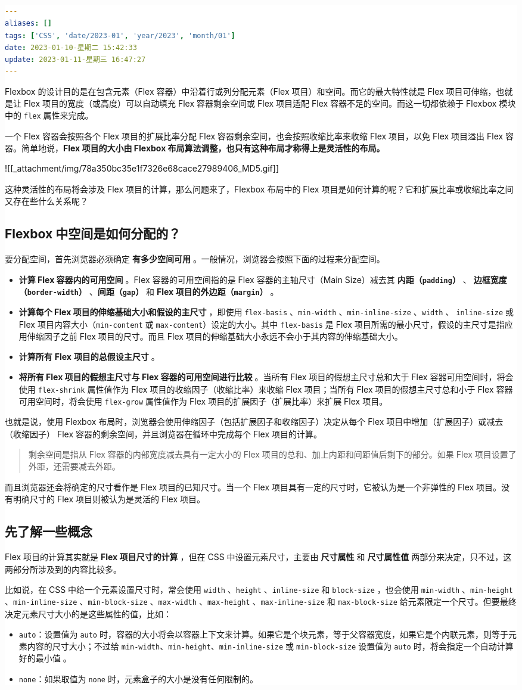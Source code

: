 ```yaml
---
aliases: []
tags: ['CSS', 'date/2023-01', 'year/2023', 'month/01']
date: 2023-01-10-星期二 15:42:33
update: 2023-01-11-星期三 16:47:27
---
```


Flexbox 的设计目的是在包含元素（Flex 容器）中沿着行或列分配元素（Flex 项目）和空间。而它的最大特性就是 Flex 项目可伸缩，也就是让 Flex 项目的宽度（或高度）可以自动填充 Flex 容器剩余空间或 Flex 项目适配 Flex 容器不足的空间。而这一切都依赖于 Flexbox 模块中的 `flex` 属性来完成。

一个 Flex 容器会按照各个 Flex 项目的扩展比率分配 Flex 容器剩余空间，也会按照收缩比率来收缩 Flex 项目，以免 Flex 项目溢出 Flex 容器。简单地说，**Flex 项目的大小由 Flexbox 布局算法调整，也只有这种布局才称得上是灵活性的布局。**

![[_attachment/img/78a350bc35e1f7326e68cace27989406_MD5.gif]]

这种灵活性的布局将会涉及 Flex 项目的计算，那么问题来了，Flexbox 布局中的 Flex 项目是如何计算的呢？它和扩展比率或收缩比率之间又存在些什么关系呢？

## Flexbox 中空间是如何分配的？

要分配空间，首先浏览器必须确定 **有多少空间可用** 。一般情况，浏览器会按照下面的过程来分配空间。

- **计算 Flex 容器内的可用空间** 。Flex 容器的可用空间指的是 Flex 容器的主轴尺寸（Main Size）减去其 **内距（`padding`）** 、 **边框宽度（`border-width`）** 、**间距（`gap`）** 和 **Flex 项目的外边距（`margin`）** 。

- **计算每个 Flex 项目的伸缩基础大小和假设的主尺寸** ，即使用 `flex-basis` 、`min-width` 、`min-inline-size` 、`width` 、 `inline-size` 或 Flex 项目内容大小（`min-content` 或 `max-content`）设定的大小。其中 `flex-basis` 是 Flex 项目所需的最小尺寸，假设的主尺寸是指应用伸缩因子之前 Flex 项目的尺寸。而且 Flex 项目的伸缩基础大小永远不会小于其内容的伸缩基础大小。

- **计算所有** **Flex** **项目的总假设主尺寸** 。

- **将所有 Flex 项目的假想主尺寸与 Flex 容器的可用空间进行比较** 。当所有 Flex 项目的假想主尺寸总和大于 Flex 容器可用空间时，将会使用 `flex-shrink` 属性值作为 Flex 项目的收缩因子（收缩比率）来收缩 Flex 项目；当所有 Flex 项目的假想主尺寸总和小于 Flex 容器可用空间时，将会使用 `flex-grow` 属性值作为 Flex 项目的扩展因子（扩展比率）来扩展 Flex 项目。

也就是说，使用 Flexbox 布局时，浏览器会使用伸缩因子（包括扩展因子和收缩因子）决定从每个 Flex 项目中增加（扩展因子）或减去（收缩因子） Flex 容器的剩余空间，并且浏览器在循环中完成每个 Flex 项目的计算。

> 剩余空间是指从 Flex 容器的内部宽度减去具有一定大小的 Flex 项目的总和、加上内距和间距值后剩下的部分。如果 Flex 项目设置了外距，还需要减去外距。

而且浏览器还会将确定的尺寸看作是 Flex 项目的已知尺寸。当一个 Flex 项目具有一定的尺寸时，它被认为是一个非弹性的 Flex 项目。没有明确尺寸的 Flex 项目则被认为是灵活的 Flex 项目。

## 先了解一些概念

Flex 项目的计算其实就是 **Flex 项目尺寸的计算** ，但在 CSS 中设置元素尺寸，主要由 **尺寸属性** 和 **尺寸属性值** 两部分来决定，只不过，这两部分所涉及到的内容比较多。

比如说，在 CSS 中给一个元素设置尺寸时，常会使用 `width` 、`height` 、`inline-size` 和 `block-size` ，也会使用 `min-width` 、`min-height` 、`min-inline-size` 、`min-block-size` 、`max-width` 、`max-height` 、`max-inline-size` 和 `max-block-size` 给元素限定一个尺寸。但要最终决定元素尺寸大小的是这些属性的值，比如：

- `auto`：设置值为 `auto` 时，容器的大小将会以容器上下文来计算。如果它是个块元素，等于父容器宽度，如果它是个内联元素，则等于元素内容的尺寸大小；不过给 `min-width`、`min-height`、`min-inline-size` 或 `min-block-size` 设置值为 `auto` 时，将会指定一个自动计算好的最小值 。

- `none`：如果取值为 `none` 时，元素盒子的大小是没有任何限制的。
